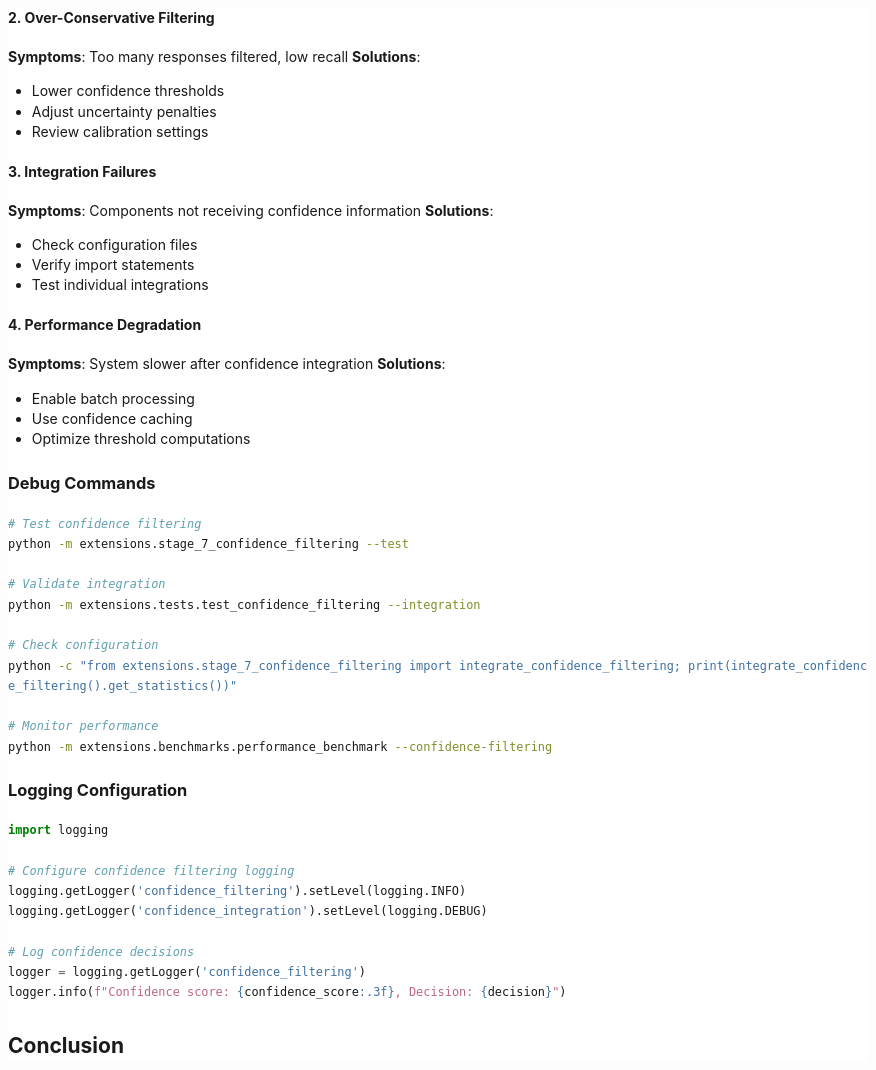 #### 2. Over-Conservative Filtering
**Symptoms**: Too many responses filtered, low recall
**Solutions**:
- Lower confidence thresholds
- Adjust uncertainty penalties
- Review calibration settings

#### 3. Integration Failures
**Symptoms**: Components not receiving confidence information
**Solutions**:
- Check configuration files
- Verify import statements
- Test individual integrations

#### 4. Performance Degradation
**Symptoms**: System slower after confidence integration
**Solutions**:
- Enable batch processing
- Use confidence caching
- Optimize threshold computations

### Debug Commands
```bash
# Test confidence filtering
python -m extensions.stage_7_confidence_filtering --test

# Validate integration
python -m extensions.tests.test_confidence_filtering --integration

# Check configuration
python -c "from extensions.stage_7_confidence_filtering import integrate_confidence_filtering; print(integrate_confidence_filtering().get_statistics())"

# Monitor performance
python -m extensions.benchmarks.performance_benchmark --confidence-filtering
```

### Logging Configuration
```python
import logging

# Configure confidence filtering logging
logging.getLogger('confidence_filtering').setLevel(logging.INFO)
logging.getLogger('confidence_integration').setLevel(logging.DEBUG)

# Log confidence decisions
logger = logging.getLogger('confidence_filtering')
logger.info(f"Confidence score: {confidence_score:.3f}, Decision: {decision}")
```

## Conclusion
